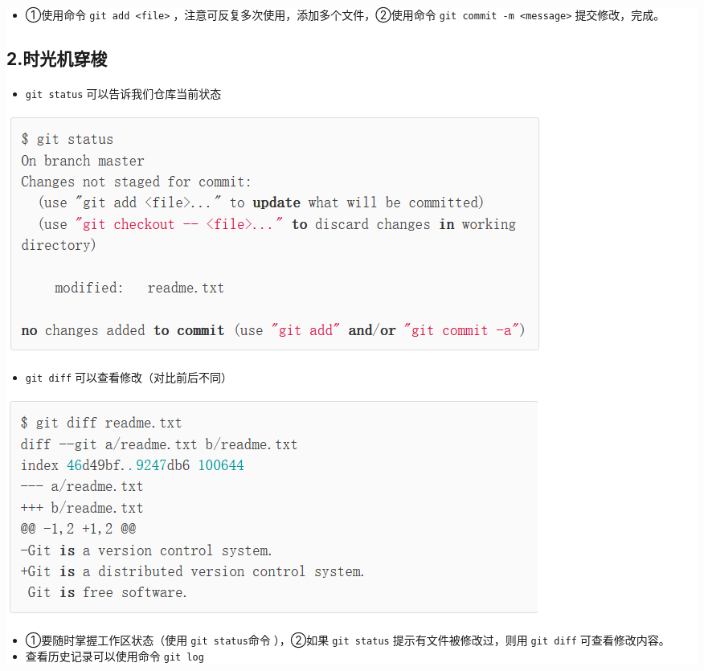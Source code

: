 - ①使用命令 `git add <file>` ，注意可反复多次使用，添加多个文件，②使用命令 `git commit -m <message>` 提交修改，完成。

## 2.时光机穿梭

-  `git status` 可以告诉我们仓库当前状态

![image-20231028195224015](Typora_Figure/image-20231028195224015.png)

-  `git diff` 可以查看修改（对比前后不同）

![image-20231028195238207](Typora_Figure/image-20231028195238207.png)

- ①要随时掌握工作区状态（使用 `git status`命令 ），②如果 `git status` 提示有文件被修改过，则用 `git diff` 可查看修改内容。 
- 查看历史记录可以使用命令 `git log`
